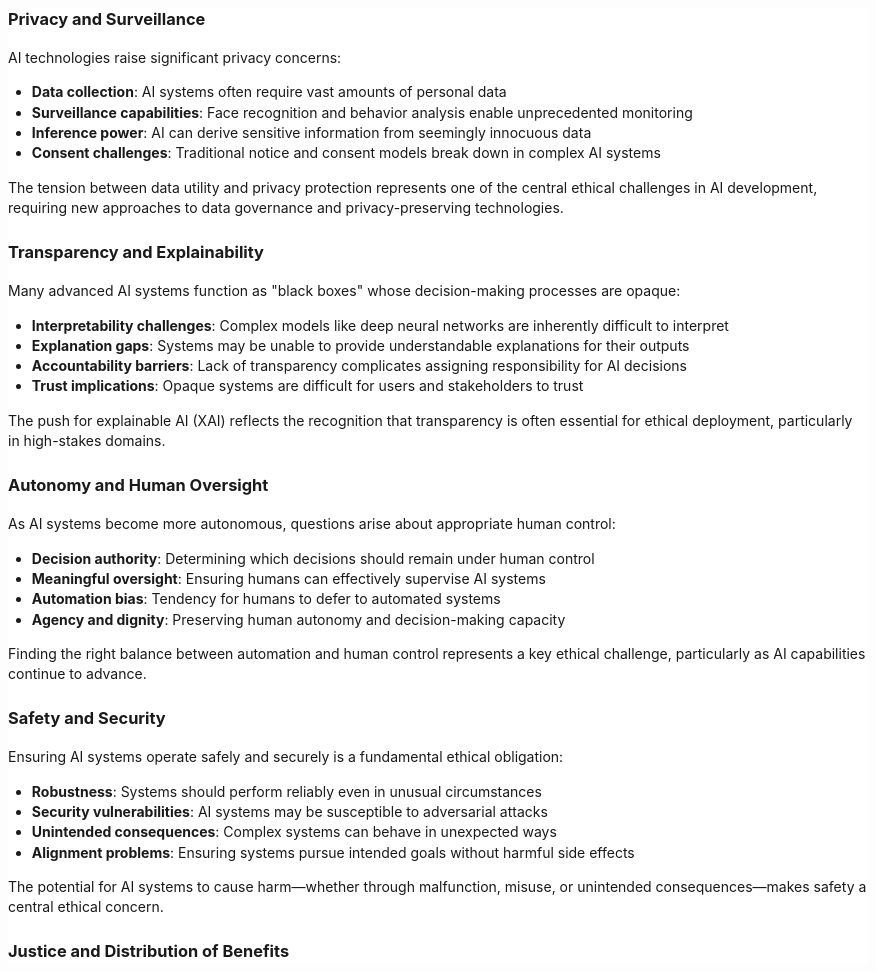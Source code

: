 ### Privacy and Surveillance

AI technologies raise significant privacy concerns:

- **Data collection**: AI systems often require vast amounts of personal data
- **Surveillance capabilities**: Face recognition and behavior analysis enable unprecedented monitoring
- **Inference power**: AI can derive sensitive information from seemingly innocuous data
- **Consent challenges**: Traditional notice and consent models break down in complex AI systems

The tension between data utility and privacy protection represents one of the central ethical challenges in AI development, requiring new approaches to data governance and privacy-preserving technologies.

### Transparency and Explainability

Many advanced AI systems function as "black boxes" whose decision-making processes are opaque:

- **Interpretability challenges**: Complex models like deep neural networks are inherently difficult to interpret
- **Explanation gaps**: Systems may be unable to provide understandable explanations for their outputs
- **Accountability barriers**: Lack of transparency complicates assigning responsibility for AI decisions
- **Trust implications**: Opaque systems are difficult for users and stakeholders to trust

The push for explainable AI (XAI) reflects the recognition that transparency is often essential for ethical deployment, particularly in high-stakes domains.

### Autonomy and Human Oversight

As AI systems become more autonomous, questions arise about appropriate human control:

- **Decision authority**: Determining which decisions should remain under human control
- **Meaningful oversight**: Ensuring humans can effectively supervise AI systems
- **Automation bias**: Tendency for humans to defer to automated systems
- **Agency and dignity**: Preserving human autonomy and decision-making capacity

Finding the right balance between automation and human control represents a key ethical challenge, particularly as AI capabilities continue to advance.

### Safety and Security

Ensuring AI systems operate safely and securely is a fundamental ethical obligation:

- **Robustness**: Systems should perform reliably even in unusual circumstances
- **Security vulnerabilities**: AI systems may be susceptible to adversarial attacks
- **Unintended consequences**: Complex systems can behave in unexpected ways
- **Alignment problems**: Ensuring systems pursue intended goals without harmful side effects

The potential for AI systems to cause harm—whether through malfunction, misuse, or unintended consequences—makes safety a central ethical concern.

### Justice and Distribution of Benefits
